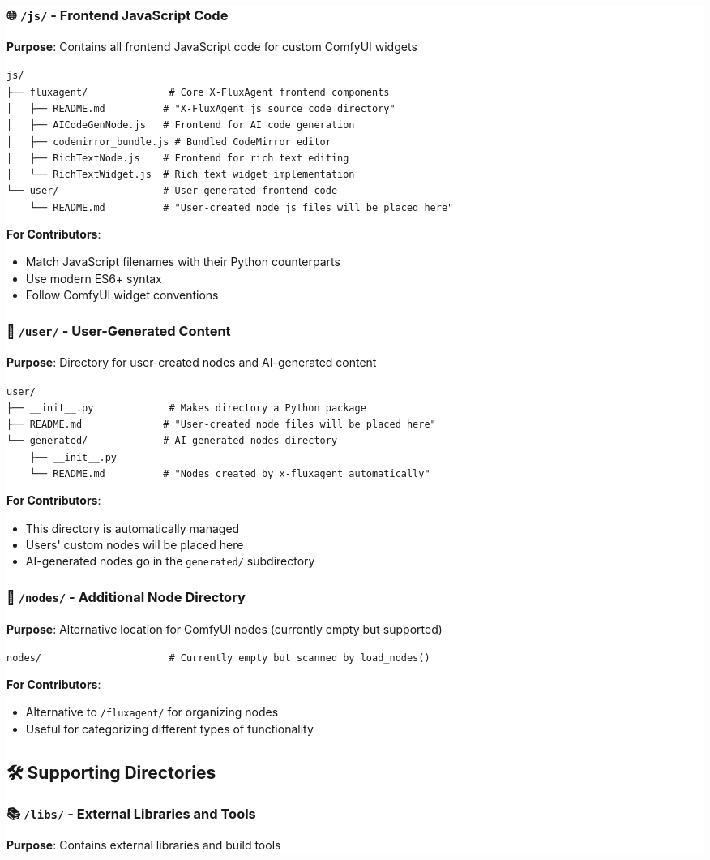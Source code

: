 ### 🌐 `/js/` - Frontend JavaScript Code
**Purpose**: Contains all frontend JavaScript code for custom ComfyUI widgets

```
js/
├── fluxagent/              # Core X-FluxAgent frontend components
│   ├── README.md          # "X-FluxAgent js source code directory"
│   ├── AICodeGenNode.js   # Frontend for AI code generation
│   ├── codemirror_bundle.js # Bundled CodeMirror editor
│   ├── RichTextNode.js    # Frontend for rich text editing
│   └── RichTextWidget.js  # Rich text widget implementation
└── user/                  # User-generated frontend code
    └── README.md          # "User-created node js files will be placed here"
```

**For Contributors**:
- Match JavaScript filenames with their Python counterparts
- Use modern ES6+ syntax
- Follow ComfyUI widget conventions

### 👤 `/user/` - User-Generated Content
**Purpose**: Directory for user-created nodes and AI-generated content

```
user/
├── __init__.py             # Makes directory a Python package
├── README.md              # "User-created node files will be placed here"
└── generated/             # AI-generated nodes directory
    ├── __init__.py
    └── README.md          # "Nodes created by x-fluxagent automatically"
```

**For Contributors**:
- This directory is automatically managed
- Users' custom nodes will be placed here
- AI-generated nodes go in the `generated/` subdirectory

### 📝 `/nodes/` - Additional Node Directory
**Purpose**: Alternative location for ComfyUI nodes (currently empty but supported)

```
nodes/                      # Currently empty but scanned by load_nodes()
```

**For Contributors**:
- Alternative to `/fluxagent/` for organizing nodes
- Useful for categorizing different types of functionality

## 🛠 Supporting Directories

### 📚 `/libs/` - External Libraries and Tools
**Purpose**: Contains external libraries and build tools
